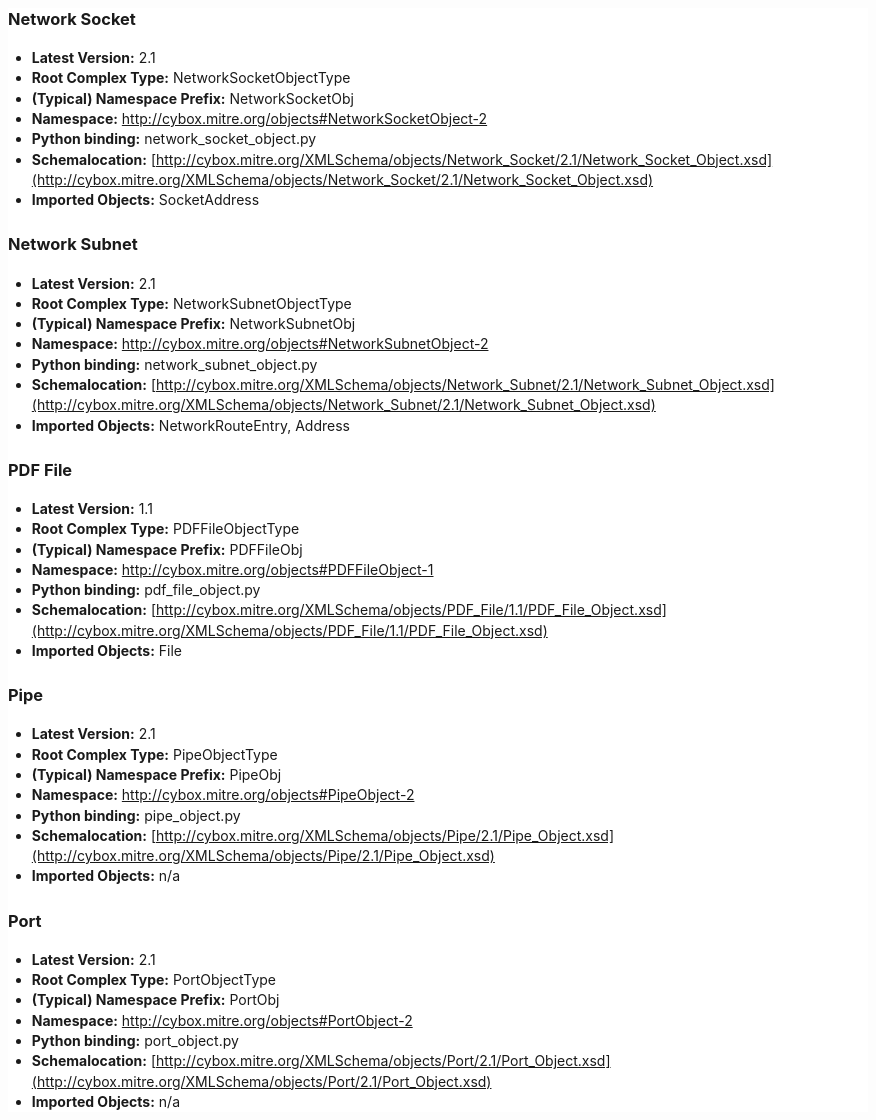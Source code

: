 ### Network Socket
* **Latest Version:** 2.1
* **Root Complex Type:** NetworkSocketObjectType
* **(Typical) Namespace Prefix:** NetworkSocketObj
* **Namespace:** http://cybox.mitre.org/objects#NetworkSocketObject-2
* **Python binding:** network_socket_object.py
* **Schemalocation:** [http://cybox.mitre.org/XMLSchema/objects/Network_Socket/2.1/Network_Socket_Object.xsd](http://cybox.mitre.org/XMLSchema/objects/Network_Socket/2.1/Network_Socket_Object.xsd)
* **Imported Objects:** SocketAddress

### Network Subnet
* **Latest Version:** 2.1
* **Root Complex Type:** NetworkSubnetObjectType
* **(Typical) Namespace Prefix:** NetworkSubnetObj
* **Namespace:** http://cybox.mitre.org/objects#NetworkSubnetObject-2
* **Python binding:** network_subnet_object.py
* **Schemalocation:** [http://cybox.mitre.org/XMLSchema/objects/Network_Subnet/2.1/Network_Subnet_Object.xsd](http://cybox.mitre.org/XMLSchema/objects/Network_Subnet/2.1/Network_Subnet_Object.xsd)
* **Imported Objects:** NetworkRouteEntry, Address

### PDF File
* **Latest Version:** 1.1
* **Root Complex Type:** PDFFileObjectType
* **(Typical) Namespace Prefix:** PDFFileObj
* **Namespace:** http://cybox.mitre.org/objects#PDFFileObject-1
* **Python binding:** pdf_file_object.py
* **Schemalocation:** [http://cybox.mitre.org/XMLSchema/objects/PDF_File/1.1/PDF_File_Object.xsd](http://cybox.mitre.org/XMLSchema/objects/PDF_File/1.1/PDF_File_Object.xsd)
* **Imported Objects:** File

### Pipe
* **Latest Version:** 2.1
* **Root Complex Type:** PipeObjectType
* **(Typical) Namespace Prefix:** PipeObj
* **Namespace:** http://cybox.mitre.org/objects#PipeObject-2
* **Python binding:** pipe_object.py
* **Schemalocation:** [http://cybox.mitre.org/XMLSchema/objects/Pipe/2.1/Pipe_Object.xsd](http://cybox.mitre.org/XMLSchema/objects/Pipe/2.1/Pipe_Object.xsd)
* **Imported Objects:** n/a

### Port
* **Latest Version:** 2.1
* **Root Complex Type:** PortObjectType
* **(Typical) Namespace Prefix:** PortObj
* **Namespace:** http://cybox.mitre.org/objects#PortObject-2
* **Python binding:** port_object.py
* **Schemalocation:** [http://cybox.mitre.org/XMLSchema/objects/Port/2.1/Port_Object.xsd](http://cybox.mitre.org/XMLSchema/objects/Port/2.1/Port_Object.xsd)
* **Imported Objects:** n/a
